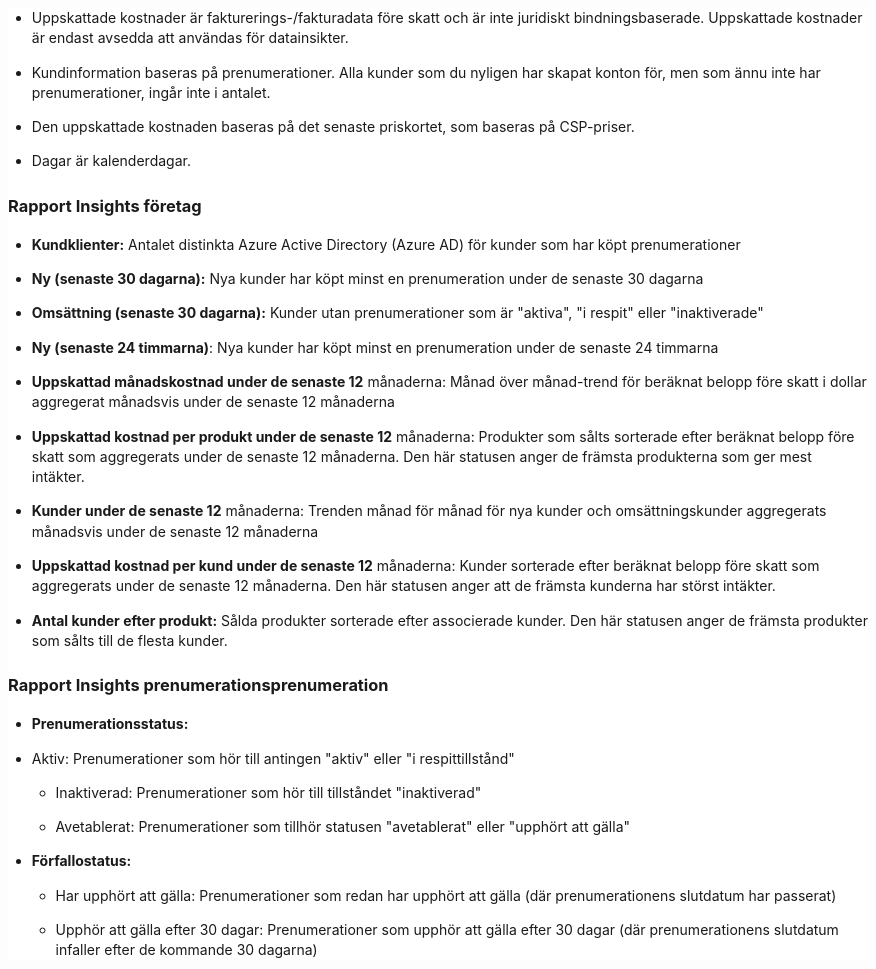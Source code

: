 - Uppskattade kostnader är fakturerings-/fakturadata före skatt och är inte juridiskt bindningsbaserade. Uppskattade kostnader är endast avsedda att användas för datainsikter.

- Kundinformation baseras på prenumerationer. Alla kunder som du nyligen har skapat konton för, men som ännu inte har prenumerationer, ingår inte i antalet.

- Den uppskattade kostnaden baseras på det senaste priskortet, som baseras på CSP-priser.

- Dagar är kalenderdagar.

### <a name="business-insights-report"></a>Rapport Insights företag

- **Kundklienter:** Antalet distinkta Azure Active Directory (Azure AD) för kunder som har köpt prenumerationer

- **Ny (senaste 30 dagarna):** Nya kunder har köpt minst en prenumeration under de senaste 30 dagarna

- **Omsättning (senaste 30 dagarna):** Kunder utan prenumerationer som är "aktiva", "i respit" eller "inaktiverade"

- **Ny (senaste 24 timmarna)**: Nya kunder har köpt minst en prenumeration under de senaste 24 timmarna

- **Uppskattad månadskostnad under de senaste 12** månaderna: Månad över månad-trend för beräknat belopp före skatt i dollar aggregerat månadsvis under de senaste 12 månaderna

- **Uppskattad kostnad per produkt under de senaste 12** månaderna: Produkter som sålts sorterade efter beräknat belopp före skatt som aggregerats under de senaste 12 månaderna. Den här statusen anger de främsta produkterna som ger mest intäkter.

- **Kunder under de senaste 12** månaderna: Trenden månad för månad för nya kunder och omsättningskunder aggregerats månadsvis under de senaste 12 månaderna

- **Uppskattad kostnad per kund under de senaste 12** månaderna: Kunder sorterade efter beräknat belopp före skatt som aggregerats under de senaste 12 månaderna. Den här statusen anger att de främsta kunderna har störst intäkter.

- **Antal kunder efter produkt:** Sålda produkter sorterade efter associerade kunder. Den här statusen anger de främsta produkter som sålts till de flesta kunder.

### <a name="subscription-insights-report"></a>Rapport Insights prenumerationsprenumeration

- **Prenumerationsstatus:**

- Aktiv: Prenumerationer som hör till antingen "aktiv" eller "i respittillstånd"

  - Inaktiverad: Prenumerationer som hör till tillståndet "inaktiverad"

  - Avetablerat: Prenumerationer som tillhör statusen "avetablerat" eller "upphört att gälla"

- **Förfallostatus:**

  - Har upphört att gälla: Prenumerationer som redan har upphört att gälla (där prenumerationens slutdatum har passerat)

  - Upphör att gälla efter 30 dagar: Prenumerationer som upphör att gälla efter 30 dagar (där prenumerationens slutdatum infaller efter de kommande 30 dagarna)
